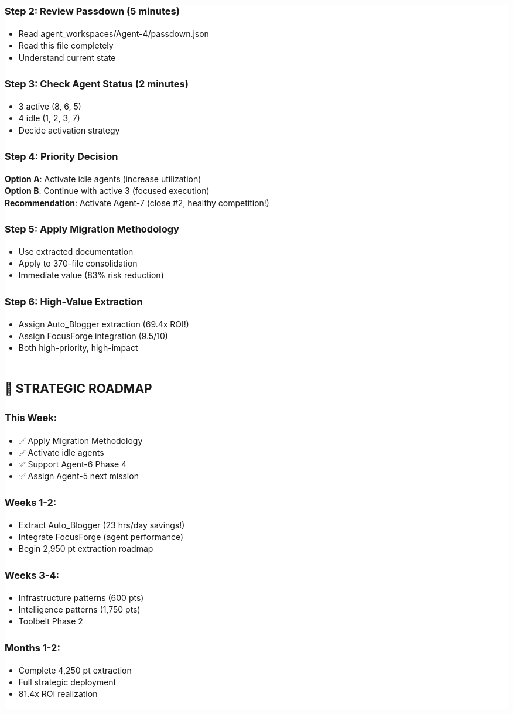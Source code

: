 ### **Step 2: Review Passdown** (5 minutes)
- Read agent_workspaces/Agent-4/passdown.json
- Read this file completely
- Understand current state

### **Step 3: Check Agent Status** (2 minutes)
- 3 active (8, 6, 5)
- 4 idle (1, 2, 3, 7)
- Decide activation strategy

### **Step 4: Priority Decision**
**Option A**: Activate idle agents (increase utilization)  
**Option B**: Continue with active 3 (focused execution)  
**Recommendation**: Activate Agent-7 (close #2, healthy competition!)

### **Step 5: Apply Migration Methodology**
- Use extracted documentation
- Apply to 370-file consolidation
- Immediate value (83% risk reduction)

### **Step 6: High-Value Extraction**
- Assign Auto_Blogger extraction (69.4x ROI!)
- Assign FocusForge integration (9.5/10)
- Both high-priority, high-impact

---

## 🎯 **STRATEGIC ROADMAP**

### **This Week**:
- ✅ Apply Migration Methodology
- ✅ Activate idle agents
- ✅ Support Agent-6 Phase 4
- ✅ Assign Agent-5 next mission

### **Weeks 1-2**:
- Extract Auto_Blogger (23 hrs/day savings!)
- Integrate FocusForge (agent performance)
- Begin 2,950 pt extraction roadmap

### **Weeks 3-4**:
- Infrastructure patterns (600 pts)
- Intelligence patterns (1,750 pts)
- Toolbelt Phase 2

### **Months 1-2**:
- Complete 4,250 pt extraction
- Full strategic deployment
- 81.4x ROI realization

---